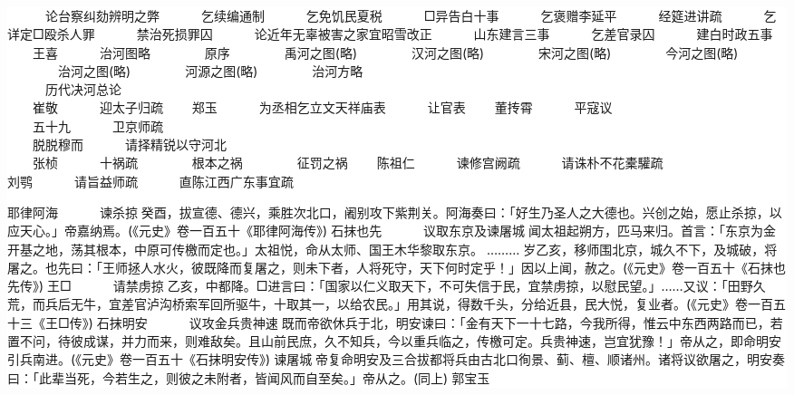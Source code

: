 　　　论台察纠劾辨明之弊 
　　　乞续编通制 
　　　乞免饥民夏税 
　　　□异告白十事 
　　　乞褒赠李延平 
　　　经筵进讲疏 
　　　乞详定□殴杀人罪 
　　　禁治死损罪囚 
　　　论近年无辜被害之家宜昭雪改正 
　　　山东建言三事 
　　　乞差官录囚 
　　　建白时政五事 
　　王喜
　　　治河图略
　　　　原序 
　　　　禹河之图(略) 
　　　　汉河之图(略) 
　　　　宋河之图(略) 
　　　　今河之图(略) 
　　　　治河之图(略) 
　　　　河源之图(略) 
　　　　治河方略  
　　　历代决河总论  
　　崔敬
　　　迎太子归疏 
　　郑玉
　　　为丞相乞立文天祥庙表 
　　　让官表 
　　董抟霄
　　　平寇议  
　　五十九
　　　卫京师疏  
　　脱脱穆而
　　　请择精锐以守河北  
　　张桢
　　　十祸疏 
　　　　根本之祸 
　　　　征罚之祸 
　　陈祖仁
　　　谏修宫阙疏 
　　　请诛朴不花橐驩疏  
    刘鹗 
　　　请旨益师疏 
　　　直陈江西广东事宜疏

耶律阿海
　　　谏杀掠
癸酉，拔宣德、德兴，乘胜次北口，阇别攻下紫荆关。阿海奏曰：「好生乃圣人之大德也。兴创之始，愿止杀掠，以应天心。」帝嘉纳焉。(《元史》卷一百五十《耶律阿海传》)
石抹也先
　　　议取东京及谏屠城
闻太祖起朔方，匹马来归。首言：「东京为金开基之地，荡其根本，中原可传檄而定也。」太祖悦，命从太师、国王木华黎取东京。
………
岁乙亥，移师围北京，城久不下，及城破，将屠之。也先曰：「王师拯人水火，彼既降而复屠之，则未下者，人将死守，天下何时定乎！」因以上闻，赦之。(《元史》卷一百五十《石抹也先传》)
王□
　　　请禁虏掠
乙亥，中都降。□进言曰：「国家以仁义取天下，不可失信于民，宜禁虏掠，以慰民望。」……又议：「田野久荒，而兵后无牛，宜差官泸沟桥索军回所驱牛，十取其一，以给农民。」用其说，得数千头，分给近县，民大悦，复业者。(《元史》卷一百五十三《王□传》)
石抹明安
　　　议攻金兵贵神速
既而帝欲休兵于北，明安谏曰：「金有天下一十七路，今我所得，惟云中东西两路而已，若置不问，待彼成谋，并力而来，则难敌矣。且山前民庶，久不知兵，今以重兵临之，传檄可定。兵贵神速，岂宜犹豫！」帝从之，即命明安引兵南进。(《元史》卷一百五十《石抹明安传》)
谏屠城
帝复命明安及三合拔都将兵由古北口徇景、蓟、檀、顺诸州。诸将议欲屠之，明安奏曰：「此辈当死，今若生之，则彼之未附者，皆闻风而自至矣。」帝从之。(同上)
郭宝玉